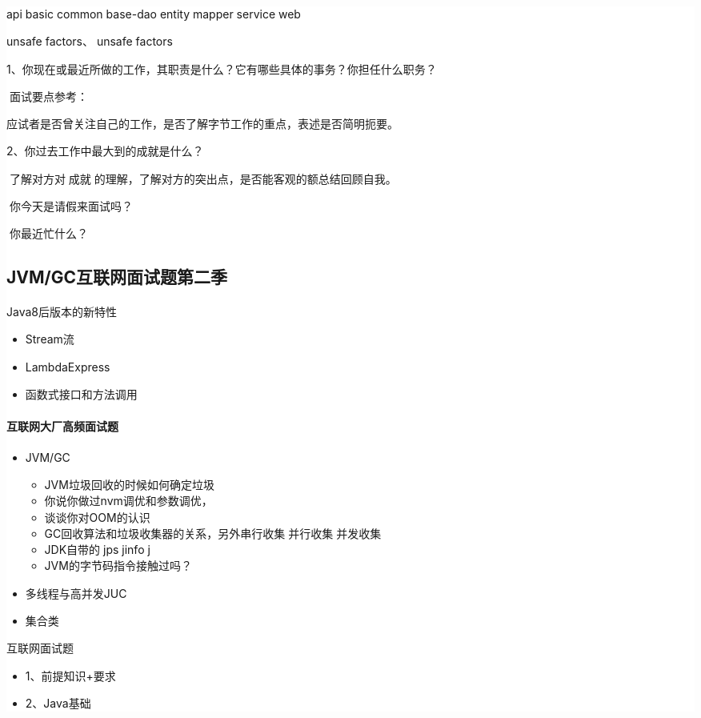 api
basic
    common
        base-dao
    entity
    mapper
service
web



unsafe factors、
unsafe factors

1、你现在或最近所做的工作，其职责是什么？它有哪些具体的事务？你担任什么职务？

​	面试要点参考：

​	应试者是否曾关注自己的工作，是否了解字节工作的重点，表述是否简明扼要。

2、你过去工作中最大到的成就是什么？

​	了解对方对 成就 的理解，了解对方的突出点，是否能客观的额总结回顾自我。

​	你今天是请假来面试吗？

​	你最近忙什么？



## JVM/GC互联网面试题第二季

Java8后版本的新特性

- Stream流

- LambdaExpress

- 函数式接口和方法调用

#### 互联网大厂高频面试题

- JVM/GC
  - JVM垃圾回收的时候如何确定垃圾
  - 你说你做过nvm调优和参数调优，
  - 谈谈你对OOM的认识
  - GC回收算法和垃圾收集器的关系，另外串行收集 并行收集 并发收集
  - JDK自带的 jps jinfo j
  - JVM的字节码指令接触过吗？
- 多线程与高并发JUC

- 集合类



互联网面试题

- 1、前提知识+要求

- 2、Java基础
